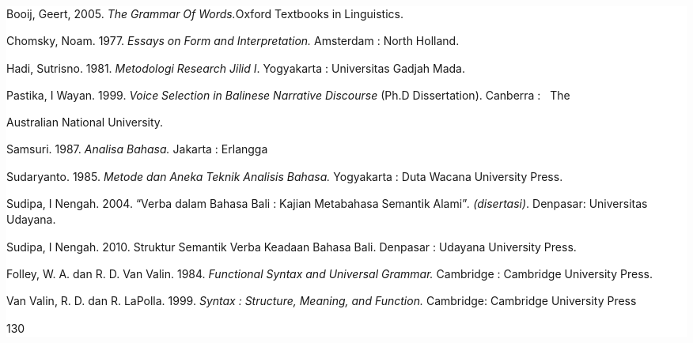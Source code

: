<p><span class="font3">Booij, Geert, 2005. </span><span class="font3" style="font-style:italic;">The Grammar Of Words.</span><span class="font3">Oxford Textbooks in Linguistics.</span></p>
<p><span class="font3">Chomsky, Noam. 1977. </span><span class="font3" style="font-style:italic;">Essays on Form and Interpretation.</span><span class="font3"> Amsterdam : North Holland.</span></p>
<p><span class="font3">Hadi, Sutrisno. 1981. </span><span class="font3" style="font-style:italic;">Metodologi Research Jilid I</span><span class="font3">. Yogyakarta : Universitas Gadjah Mada.</span></p>
<p><span class="font3">Pastika, I Wayan. 1999. </span><span class="font3" style="font-style:italic;">Voice Selection in Balinese Narrative Discourse</span><span class="font3"> (Ph.D Dissertation). Canberra : &nbsp;&nbsp;The</span></p>
<p><span class="font3">Australian National University.</span></p>
<p><span class="font3">Samsuri. 1987. </span><span class="font3" style="font-style:italic;">Analisa Bahasa.</span><span class="font3"> Jakarta : Erlangga</span></p>
<p><span class="font3">Sudaryanto. 1985. </span><span class="font3" style="font-style:italic;">Metode dan Aneka Teknik Analisis Bahasa.</span><span class="font3"> Yogyakarta : Duta Wacana University Press.</span></p>
<p><span class="font3">Sudipa, I Nengah. 2004. “Verba dalam Bahasa Bali : Kajian Metabahasa Semantik Alami”</span><span class="font3" style="font-style:italic;">. (disertasi)</span><span class="font3">. Denpasar: Universitas Udayana.</span></p>
<p><span class="font3">Sudipa, I Nengah. 2010. Struktur Semantik Verba Keadaan Bahasa Bali. Denpasar : Udayana University Press.</span></p>
<p><span class="font3">Folley, W. A. dan R. D. Van Valin. 1984. </span><span class="font3" style="font-style:italic;">Functional Syntax and Universal Grammar.</span><span class="font3"> Cambridge : Cambridge University Press.</span></p>
<p><span class="font3">Van Valin, R. D. dan R. LaPolla. 1999. </span><span class="font3" style="font-style:italic;">Syntax : Structure, Meaning, and Function.</span><span class="font3"> Cambridge: Cambridge University Press</span></p>
<p><span class="font0">130</span></p>